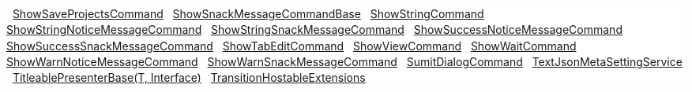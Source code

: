 <td> </td></tr>
<tr>
<td><a href="d268afdd-72aa-3f2f-bfd6-f624beeca1c8">ShowSaveProjectsCommand</a></td>
<td> </td></tr>
<tr>
<td><a href="f10abf86-e235-36d4-0a34-94b605413ac3">ShowSnackMessageCommandBase</a></td>
<td> </td></tr>
<tr>
<td><a href="8a09c38e-dac8-d86b-d7ce-5dac8392d0b3">ShowStringCommand</a></td>
<td> </td></tr>
<tr>
<td><a href="515cb400-e649-75b5-2a8c-b3bb110769f7">ShowStringNoticeMessageCommand</a></td>
<td> </td></tr>
<tr>
<td><a href="3a7ca75a-c3b4-b6fd-728c-1354881acc9e">ShowStringSnackMessageCommand</a></td>
<td> </td></tr>
<tr>
<td><a href="7f99f9b2-5cba-185d-d35b-34b7bc2ca68c">ShowSuccessNoticeMessageCommand</a></td>
<td> </td></tr>
<tr>
<td><a href="c7b2557f-e7c5-893e-b1b6-c2949877a3ce">ShowSuccessSnackMessageCommand</a></td>
<td> </td></tr>
<tr>
<td><a href="44bf8c93-dd13-7e35-90af-838dbd949f37">ShowTabEditCommand</a></td>
<td> </td></tr>
<tr>
<td><a href="87ce15b3-efdf-c1cc-1051-024b87dbef17">ShowViewCommand</a></td>
<td> </td></tr>
<tr>
<td><a href="16de1a98-abfc-a551-75aa-6087d9b4c505">ShowWaitCommand</a></td>
<td> </td></tr>
<tr>
<td><a href="2e04e65d-6483-7b5a-ec81-4d4fb9c473f5">ShowWarnNoticeMessageCommand</a></td>
<td> </td></tr>
<tr>
<td><a href="21bcda4b-a6b5-743e-eabe-89d938155a78">ShowWarnSnackMessageCommand</a></td>
<td> </td></tr>
<tr>
<td><a href="126a912e-21ee-2ae2-f054-61eb61678194">SumitDialogCommand</a></td>
<td> </td></tr>
<tr>
<td><a href="afc50078-6eba-e4f2-1b6b-0d02440925a1">TextJsonMetaSettingService</a></td>
<td> </td></tr>
<tr>
<td><a href="1d2c392f-090c-2266-96bd-19f253c87a7f">TitleablePresenterBase(T, Interface)</a></td>
<td> </td></tr>
<tr>
<td><a href="507303ff-6d0e-8302-7211-0d978bd2b924">TransitionHostableExtensions</a></td>
<td> </td></tr>
</table>

